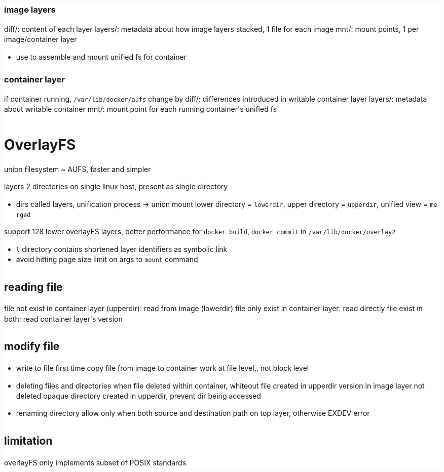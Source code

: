 ### image layers
diff/: content of each layer
layers/: metadata about how image layers stacked, 1 file for each image
mnt/: mount points, 1 per image/container layer 
  - use to assemble and mount unified fs for container

### container layer
if container running, `/var/lib/docker/aufs` change by
diff/: differences introduced in writable container layer
layers/: metadata about writable container
mnt/: mount point for each running container's unified fs


# OverlayFS
union filesystem ~ AUFS, faster and simpler

layers 2 directories on single linux host, present as single directory
  - dirs called layers, unification process -> union mount
lower directory = `lowerdir`, upper directory = `upperdir`, unified view = `merged`

support 128 lower overlayFS layers, better performance for `docker build`, `docker commit`
in `/var/lib/docker/overlay2`
  - `l` directory contains shortened layer identifiers as symbolic link
  - avoid hitting page size limit on args to `mount` command

## reading file
file not exist in container layer (upperdir): read from image (lowerdir)
file only exist in container layer: read directly
file exist in both: read container layer's version

## modify file
- write to file first time
copy file from image to container
work at file level,, not block level

- deleting files and directories
when file deleted within container, whiteout file created in upperdir
version in image layer not deleted
opaque directory created in upperdir, prevent dir being accessed

- renaming directory
allow only when both source and destination path on top layer, otherwise EXDEV error

## limitation
overlayFS only implements subset of POSIX standards






